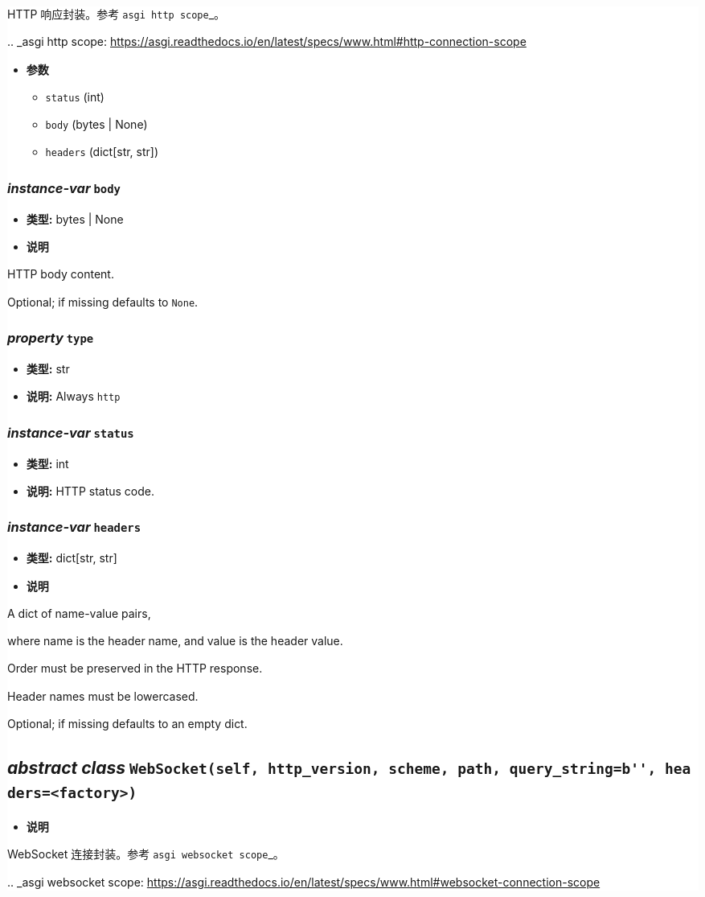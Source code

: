 HTTP 响应封装。参考 `asgi http scope`_。

.. _asgi http scope:
    https://asgi.readthedocs.io/en/latest/specs/www.html#http-connection-scope

- **参数**

    - `status` (int)

    - `body` (bytes | None)

    - `headers` (dict[str, str])

### _instance-var_ `body`

- **类型:** bytes | None

- **说明**

HTTP body content.

Optional; if missing defaults to ``None``.

### _property_ `type`

- **类型:** str

- **说明:** Always ``http``

### _instance-var_ `status`

- **类型:** int

- **说明:** HTTP status code.

### _instance-var_ `headers`

- **类型:** dict[str, str]

- **说明**

A dict of name-value pairs,

where name is the header name, and value is the header value.

Order must be preserved in the HTTP response.

Header names must be lowercased.

Optional; if missing defaults to an empty dict.

## _abstract class_ `WebSocket(self, http_version, scheme, path, query_string=b'', headers=<factory>)`

- **说明**

WebSocket 连接封装。参考 `asgi websocket scope`_。

.. _asgi websocket scope:
    https://asgi.readthedocs.io/en/latest/specs/www.html#websocket-connection-scope
